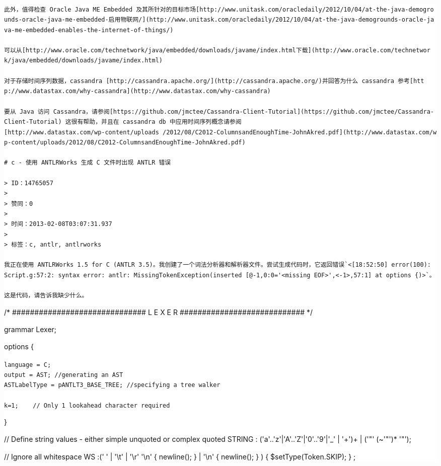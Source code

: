 ```
此外，值得检查 Oracle Java ME Embedded 及其所针对的目标市场[http://www.unitask.com/oracledaily/2012/10/04/at-the-java-demogrounds-oracle-java-me-embedded-启用物联网/](http://www.unitask.com/oracledaily/2012/10/04/at-the-java-demogrounds-oracle-java-me-embedded-enables-the-internet-of-things/)

可以从[http://www.oracle.com/technetwork/java/embedded/downloads/javame/index.html下载](http://www.oracle.com/technetwork/java/embedded/downloads/javame/index.html)

对于存储时间序列数据，cassandra [http://cassandra.apache.org/](http://cassandra.apache.org/)并回答为什么 cassandra 参考[http://www.datastax.com/why-cassandra](http://www.datastax.com/why-cassandra)

要从 Java 访问 Cassandra，请参阅[https://github.com/jmctee/Cassandra-Client-Tutorial](https://github.com/jmctee/Cassandra-Client-Tutorial) 这很有帮助，并且在 cassandra db 中应用时间序列概念请参阅
[http://www.datastax.com/wp-content/uploads /2012/08/C2012-ColumnsandEnoughTime-JohnAkred.pdf](http://www.datastax.com/wp-content/uploads/2012/08/C2012-ColumnsandEnoughTime-JohnAkred.pdf)

# c - 使用 ANTLRWorks 生成 C 文件时出现 ANTLR 错误

> ID：14765057
> 
> 赞同：0
> 
> 时间：2013-02-08T03:07:31.937
> 
> 标签：c, antlr, antlrworks

我正在使用 ANTLRWorks 1.5 for C (ANTLR 3.5)。我创建了一个词法分析器和解析器文件。尝试生成代码时，它返回错误`<[18:52:50] error(100): Script.g:57:2: syntax error: antlr: MissingTokenException(inserted [@-1,0:0='<missing EOF>',<-1>,57:1] at options {)>`。

这是代码，请告诉我缺少什么。

```
/* ############################## L E X E R ############################ */

grammar Lexer;

options { 

    language = C;
    output = AST; //generating an AST
    ASTLabelType = pANTLT3_BASE_TREE; //specifying a tree walker

    k=1;    // Only 1 lookahead character required

}

// Define string values - either simple unquoted or complex quoted
STRING : ('a'..'z'|'A'..'Z'|'0'..'9'|'_' | '+')+ 
        | ('"' (~'"')* '"');

// Ignore all whitespace
WS :(' ' 
    | '\t' 
    | '\r' '\n' { newline(); } 
    | '\n'      { newline(); }
    ) 
    { $setType(Token.SKIP); } ;
